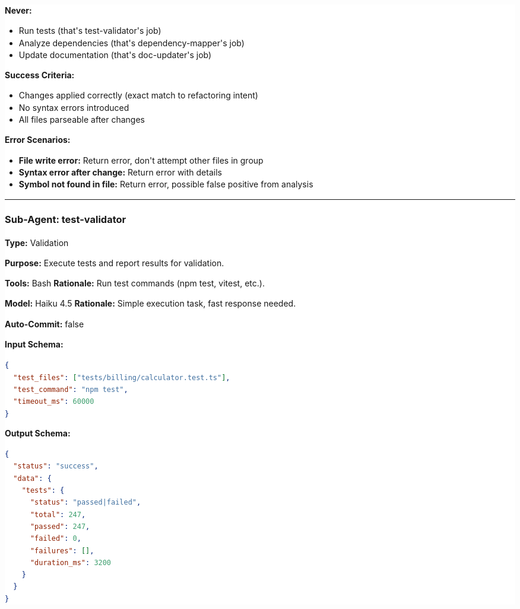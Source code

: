 **Never:**
- Run tests (that's test-validator's job)
- Analyze dependencies (that's dependency-mapper's job)
- Update documentation (that's doc-updater's job)

**Success Criteria:**
- Changes applied correctly (exact match to refactoring intent)
- No syntax errors introduced
- All files parseable after changes

**Error Scenarios:**
- **File write error:** Return error, don't attempt other files in group
- **Syntax error after change:** Return error with details
- **Symbol not found in file:** Return error, possible false positive from analysis

---

### Sub-Agent: test-validator

**Type:** Validation

**Purpose:** Execute tests and report results for validation.

**Tools:** Bash
**Rationale:** Run test commands (npm test, vitest, etc.).

**Model:** Haiku 4.5
**Rationale:** Simple execution task, fast response needed.

**Auto-Commit:** false

**Input Schema:**
```json
{
  "test_files": ["tests/billing/calculator.test.ts"],
  "test_command": "npm test",
  "timeout_ms": 60000
}
```

**Output Schema:**
```json
{
  "status": "success",
  "data": {
    "tests": {
      "status": "passed|failed",
      "total": 247,
      "passed": 247,
      "failed": 0,
      "failures": [],
      "duration_ms": 3200
    }
  }
}
```
